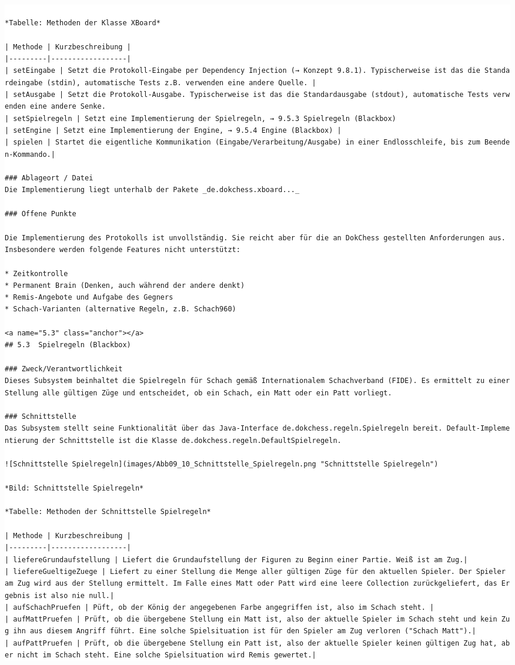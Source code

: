 ~~~~~~

*Tabelle: Methoden der Klasse XBoard*

| Methode | Kurzbeschreibung |
|---------|------------------|
| setEingabe | Setzt die Protokoll-Eingabe per Dependency Injection (→ Konzept 9.8.1). Typischerweise ist das die Standardeingabe (stdin), automatische Tests z.B. verwenden eine andere Quelle. |
| setAusgabe | Setzt die Protokoll-Ausgabe. Typischerweise ist das die Standardausgabe (stdout), automatische Tests verwenden eine andere Senke.
| setSpielregeln | Setzt eine Implementierung der Spielregeln, → 9.5.3 Spielregeln (Blackbox)
| setEngine | Setzt eine Implementierung der Engine, → 9.5.4 Engine (Blackbox) | 
| spielen | Startet die eigentliche Kommunikation (Eingabe/Verarbeitung/Ausgabe) in einer Endlosschleife, bis zum Beenden-Kommando.|

### Ablageort / Datei
Die Implementierung liegt unterhalb der Pakete _de.dokchess.xboard..._

### Offene Punkte

Die Implementierung des Protokolls ist unvollständig. Sie reicht aber für die an DokChess gestellten Anforderungen aus. Insbesondere werden folgende Features nicht unterstützt:
 
* Zeitkontrolle
* Permanent Brain (Denken, auch während der andere denkt)
* Remis-Angebote und Aufgabe des Gegners
* Schach-Varianten (alternative Regeln, z.B. Schach960)

<a name="5.3" class="anchor"></a>
## 5.3	Spielregeln (Blackbox)

### Zweck/Verantwortlichkeit
Dieses Subsystem beinhaltet die Spielregeln für Schach gemäß Internationalem Schachverband (FIDE). Es ermittelt zu einer Stellung alle gültigen Züge und entscheidet, ob ein Schach, ein Matt oder ein Patt vorliegt.

### Schnittstelle
Das Subsystem stellt seine Funktionalität über das Java-Interface de.dokchess.regeln.Spielregeln bereit. Default-Implementierung der Schnittstelle ist die Klasse de.dokchess.regeln.DefaultSpielregeln.

![Schnittstelle Spielregeln](images/Abb09_10_Schnittstelle_Spielregeln.png "Schnittstelle Spielregeln")

*Bild: Schnittstelle Spielregeln*

*Tabelle: Methoden der Schnittstelle Spielregeln*

| Methode | Kurzbeschreibung |
|---------|------------------|
| liefereGrundaufstellung | Liefert die Grundaufstellung der Figuren zu Beginn einer Partie. Weiß ist am Zug.|
| liefereGueltigeZuege | Liefert zu einer Stellung die Menge aller gültigen Züge für den aktuellen Spieler. Der Spieler am Zug wird aus der Stellung ermittelt. Im Falle eines Matt oder Patt wird eine leere Collection zurückgeliefert, das Ergebnis ist also nie null.|
| aufSchachPruefen | Püft, ob der König der angegebenen Farbe angegriffen ist, also im Schach steht. | 
| aufMattPruefen | Prüft, ob die übergebene Stellung ein Matt ist, also der aktuelle Spieler im Schach steht und kein Zug ihn aus diesem Angriff führt. Eine solche Spielsituation ist für den Spieler am Zug verloren ("Schach Matt").|
| aufPattPruefen | Prüft, ob die übergebene Stellung ein Patt ist, also der aktuelle Spieler keinen gültigen Zug hat, aber nicht im Schach steht. Eine solche Spielsituation wird Remis gewertet.|

~~~~~~